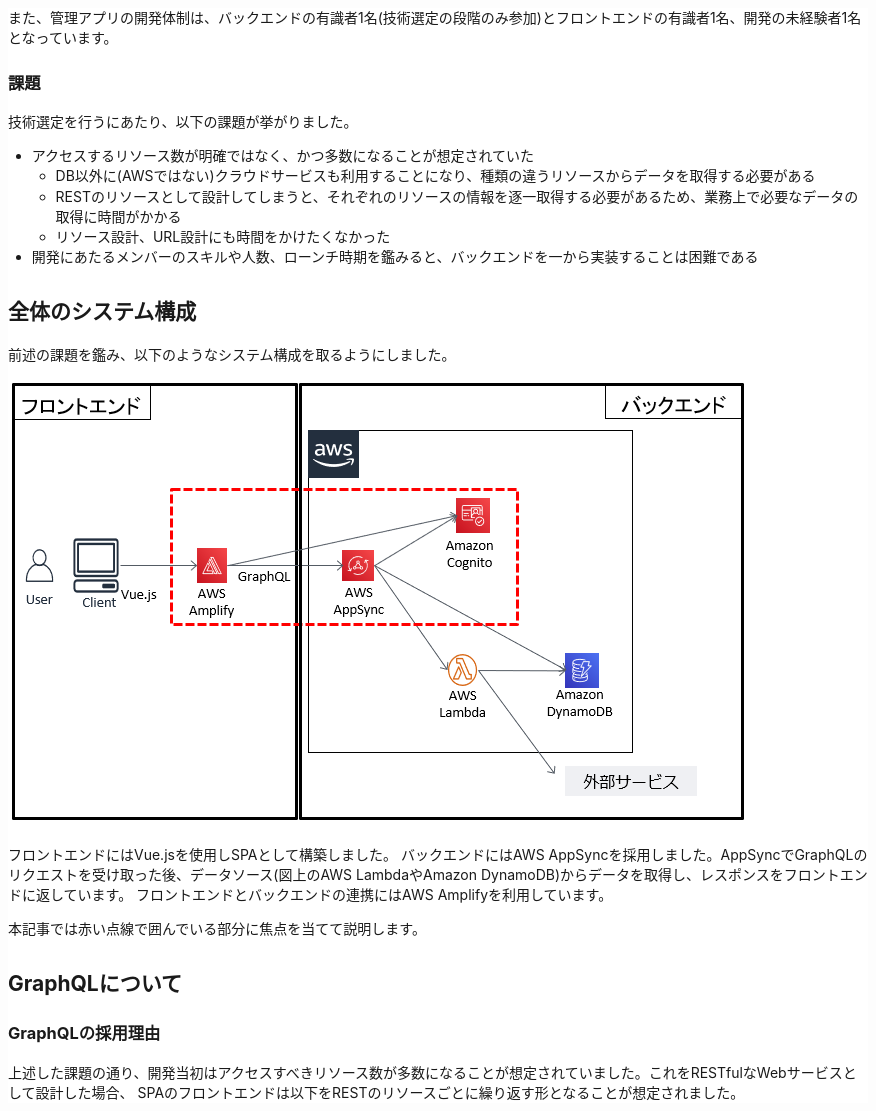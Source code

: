 また、管理アプリの開発体制は、バックエンドの有識者1名(技術選定の段階のみ参加)とフロントエンドの有識者1名、開発の未経験者1名となっています。

### 課題

技術選定を行うにあたり、以下の課題が挙がりました。

- アクセスするリソース数が明確ではなく、かつ多数になることが想定されていた
  - DB以外に(AWSではない)クラウドサービスも利用することになり、種類の違うリソースからデータを取得する必要がある
  - RESTのリソースとして設計してしまうと、それぞれのリソースの情報を逐一取得する必要があるため、業務上で必要なデータの取得に時間がかかる
  - リソース設計、URL設計にも時間をかけたくなかった
- 開発にあたるメンバーのスキルや人数、ローンチ時期を鑑みると、バックエンドを一から実装することは困難である

## 全体のシステム構成

前述の課題を鑑み、以下のようなシステム構成を取るようにしました。

![system-configration](./img/system-configration.png)

フロントエンドにはVue.jsを使用しSPAとして構築しました。
バックエンドにはAWS AppSyncを採用しました。AppSyncでGraphQLのリクエストを受け取った後、データソース(図上のAWS LambdaやAmazon DynamoDB)からデータを取得し、レスポンスをフロントエンドに返しています。
フロントエンドとバックエンドの連携にはAWS Amplifyを利用しています。

本記事では赤い点線で囲んでいる部分に焦点を当てて説明します。

## GraphQLについて

### GraphQLの採用理由

上述した課題の通り、開発当初はアクセスすべきリソース数が多数になることが想定されていました。これをRESTfulなWebサービスとして設計した場合、
SPAのフロントエンドは以下をRESTのリソースごとに繰り返す形となることが想定されました。
